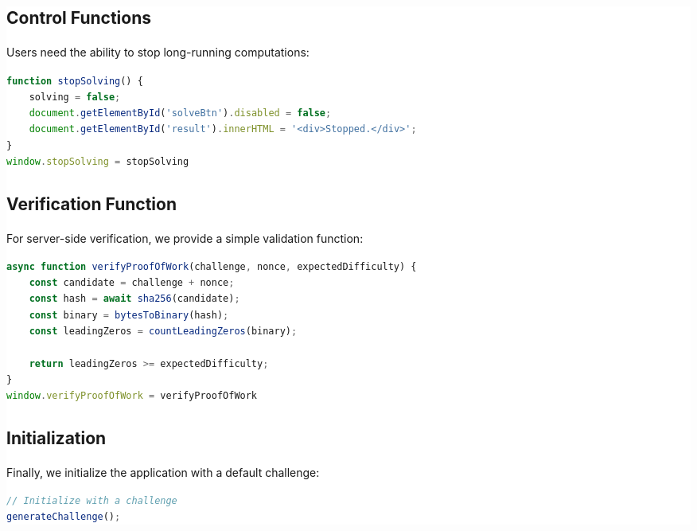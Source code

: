 ## Control Functions

Users need the ability to stop long-running computations:

```js
function stopSolving() {
    solving = false;
    document.getElementById('solveBtn').disabled = false;
    document.getElementById('result').innerHTML = '<div>Stopped.</div>';
}
window.stopSolving = stopSolving
```

## Verification Function

For server-side verification, we provide a simple validation function:

```js
async function verifyProofOfWork(challenge, nonce, expectedDifficulty) {
    const candidate = challenge + nonce;
    const hash = await sha256(candidate);
    const binary = bytesToBinary(hash);
    const leadingZeros = countLeadingZeros(binary);

    return leadingZeros >= expectedDifficulty;
}
window.verifyProofOfWork = verifyProofOfWork
```

## Initialization

Finally, we initialize the application with a default challenge:

```js
// Initialize with a challenge
generateChallenge();
```




